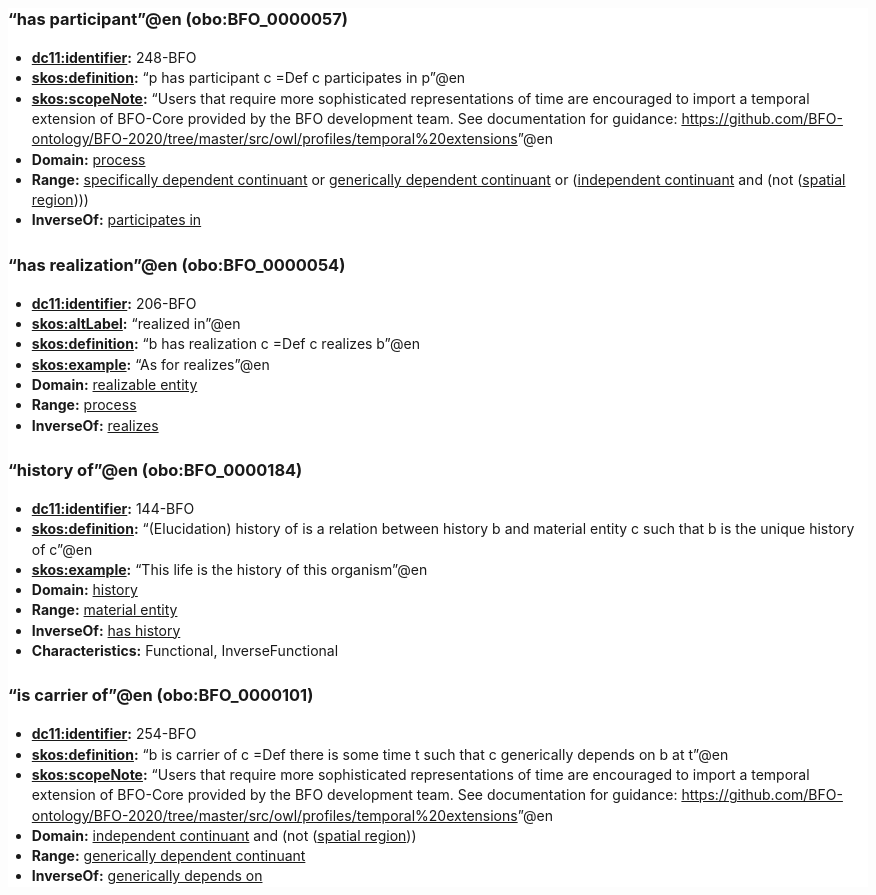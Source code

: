 
<a id="obo:BFO_0000057"></a>

### &ldquo;has participant&rdquo;@en (obo:BFO\_0000057)

-   **[dc11:identifier](#dc11:identifier):** 248-BFO
-   **[skos:definition](#skos:definition):** &ldquo;p has participant c =Def c participates in p&rdquo;@en
-   **[skos:scopeNote](#skos:scopeNote):** &ldquo;Users that require more sophisticated representations of time are encouraged to import a temporal extension of BFO-Core provided by the BFO development team. See documentation for guidance: <https://github.com/BFO-ontology/BFO-2020/tree/master/src/owl/profiles/temporal%20extensions>&rdquo;@en
-   **Domain:** [process](#obo:BFO_0000015)
-   **Range:** [specifically dependent continuant](#obo:BFO_0000020) or [generically dependent continuant](#obo:BFO_0000031) or ([independent continuant](#obo:BFO_0000004)
    and (not ([spatial region](#obo:BFO_0000006))))
-   **InverseOf:** [participates in](#obo:BFO_0000056)


<a id="obo:BFO_0000054"></a>

### &ldquo;has realization&rdquo;@en (obo:BFO\_0000054)

-   **[dc11:identifier](#dc11:identifier):** 206-BFO
-   **[skos:altLabel](#skos:altLabel):** &ldquo;realized in&rdquo;@en
-   **[skos:definition](#skos:definition):** &ldquo;b has realization c =Def c realizes b&rdquo;@en
-   **[skos:example](#skos:example):** &ldquo;As for realizes&rdquo;@en
-   **Domain:** [realizable entity](#obo:BFO_0000017)
-   **Range:** [process](#obo:BFO_0000015)
-   **InverseOf:** [realizes](#obo:BFO_0000055)


<a id="obo:BFO_0000184"></a>

### &ldquo;history of&rdquo;@en (obo:BFO\_0000184)

-   **[dc11:identifier](#dc11:identifier):** 144-BFO
-   **[skos:definition](#skos:definition):** &ldquo;(Elucidation) history of is a relation between history b and material entity c such that b is the unique history of c&rdquo;@en
-   **[skos:example](#skos:example):** &ldquo;This life is the history of this organism&rdquo;@en
-   **Domain:** [history](#obo:BFO_0000182)
-   **Range:** [material entity](#obo:BFO_0000040)
-   **InverseOf:** [has history](#obo:BFO_0000185)
-   **Characteristics:** Functional, InverseFunctional


<a id="obo:BFO_0000101"></a>

### &ldquo;is carrier of&rdquo;@en (obo:BFO\_0000101)

-   **[dc11:identifier](#dc11:identifier):** 254-BFO
-   **[skos:definition](#skos:definition):** &ldquo;b is carrier of c =Def there is some time t such that c generically depends on b at t&rdquo;@en
-   **[skos:scopeNote](#skos:scopeNote):** &ldquo;Users that require more sophisticated representations of time are encouraged to import a temporal extension of BFO-Core provided by the BFO development team. See documentation for guidance: <https://github.com/BFO-ontology/BFO-2020/tree/master/src/owl/profiles/temporal%20extensions>&rdquo;@en
-   **Domain:** [independent continuant](#obo:BFO_0000004)
    and (not ([spatial region](#obo:BFO_0000006)))
-   **Range:** [generically dependent continuant](#obo:BFO_0000031)
-   **InverseOf:** [generically depends on](#obo:BFO_0000084)

